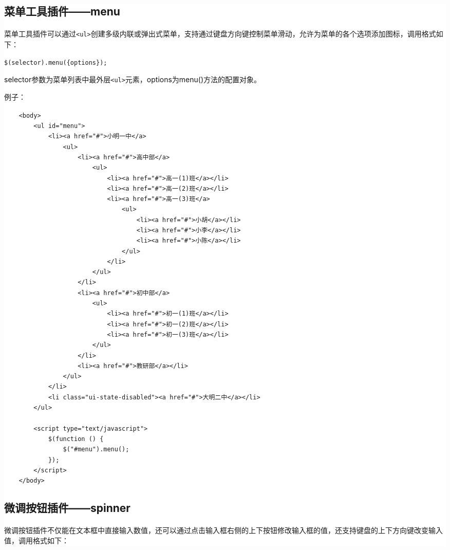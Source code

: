 

## 菜单工具插件——menu
菜单工具插件可以通过`<ul>`创建多级内联或弹出式菜单，支持通过键盘方向键控制菜单滑动，允许为菜单的各个选项添加图标，调用格式如下：

`$(selector).menu({options});`

selector参数为菜单列表中最外层`<ul>`元素，options为menu()方法的配置对象。

例子：

```
    <body>
        <ul id="menu">
            <li><a href="#">小明一中</a>
                <ul>
                    <li><a href="#">高中部</a>
                        <ul>
                            <li><a href="#">高一(1)班</a></li>
                            <li><a href="#">高一(2)班</a></li>
                            <li><a href="#">高一(3)班</a>
                                <ul>
                                    <li><a href="#">小胡</a></li>
                                    <li><a href="#">小李</a></li>
                                    <li><a href="#">小陈</a></li>
                                </ul>
                            </li>
                        </ul>
                    </li>
                    <li><a href="#">初中部</a>
                        <ul>
                            <li><a href="#">初一(1)班</a></li>
                            <li><a href="#">初一(2)班</a></li>
                            <li><a href="#">初一(3)班</a></li>
                        </ul>
                    </li>
                    <li><a href="#">教研部</a></li>
                </ul>
            </li>
            <li class="ui-state-disabled"><a href="#">大明二中</a></li>
        </ul>
        
        <script type="text/javascript">
            $(function () {
                $("#menu").menu();
            });
        </script>
    </body>
```


## 微调按钮插件——spinner
微调按钮插件不仅能在文本框中直接输入数值，还可以通过点击输入框右侧的上下按钮修改输入框的值，还支持键盘的上下方向键改变输入值，调用格式如下：
